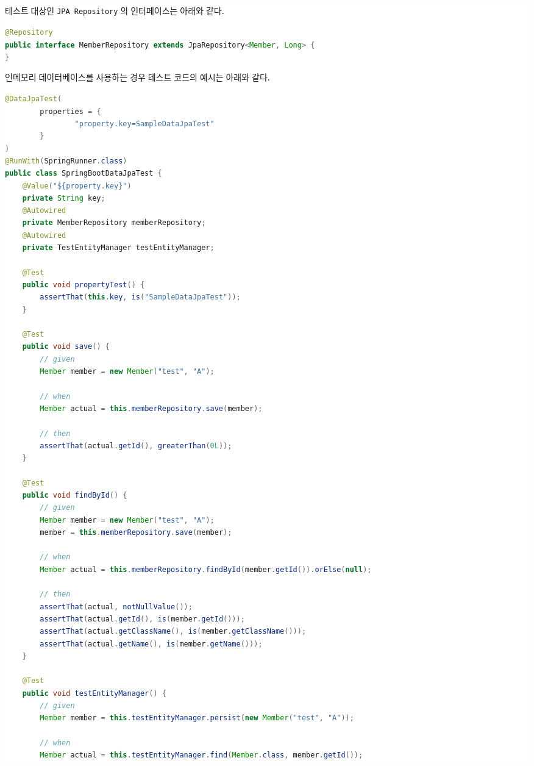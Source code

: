테스트 대상인 `JPA Repository` 의 인터페이스는 아래와 같다. 

```java
@Repository
public interface MemberRepository extends JpaRepository<Member, Long> {
}
```  

인메모리 데이터베이스를 사용하는 경우 테스트 코드의 예시는 아래와 같다.  

```java
@DataJpaTest(
        properties = {
                "property.key=SampleDataJpaTest"
        }
)
@RunWith(SpringRunner.class)
public class SpringBootDataJpaTest {
    @Value("${property.key}")
    private String key;
    @Autowired
    private MemberRepository memberRepository;
    @Autowired
    private TestEntityManager testEntityManager;

    @Test
    public void propertyTest() {
        assertThat(this.key, is("SampleDataJpaTest"));
    }

    @Test
    public void save() {
        // given
        Member member = new Member("test", "A");

        // when
        Member actual = this.memberRepository.save(member);

        // then
        assertThat(actual.getId(), greaterThan(0L));
    }

    @Test
    public void findById() {
        // given
        Member member = new Member("test", "A");
        member = this.memberRepository.save(member);

        // when
        Member actual = this.memberRepository.findById(member.getId()).orElse(null);

        // then
        assertThat(actual, notNullValue());
        assertThat(actual.getId(), is(member.getId()));
        assertThat(actual.getClassName(), is(member.getClassName()));
        assertThat(actual.getName(), is(member.getName()));
    }

    @Test
    public void testEntityManager() {
        // given
        Member member = this.testEntityManager.persist(new Member("test", "A"));

        // when
        Member actual = this.testEntityManager.find(Member.class, member.getId());
```
